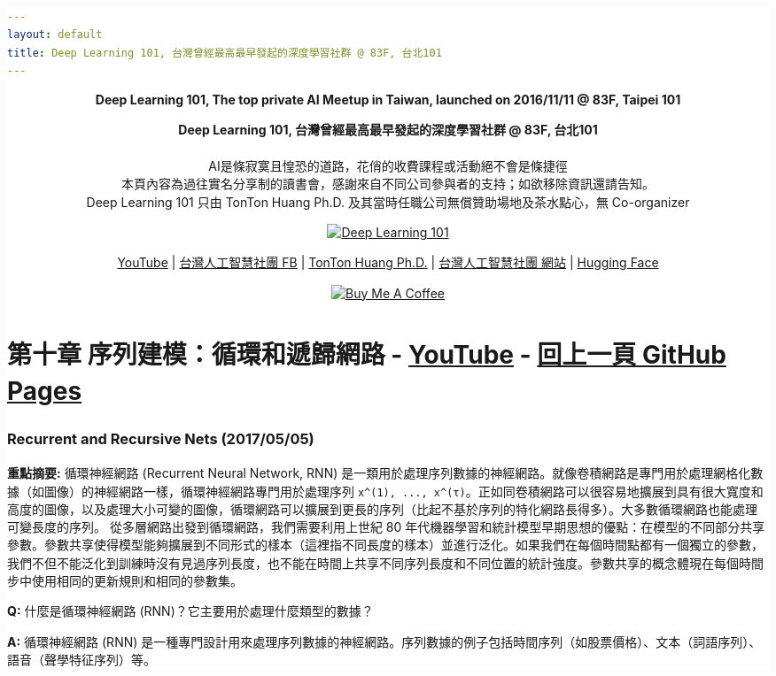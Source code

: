 ```yaml
---
layout: default
title: Deep Learning 101, 台灣曾經最高最早發起的深度學習社群 @ 83F, 台北101
---
```


<p align="center">
  <strong>Deep Learning 101, The top private AI Meetup in Taiwan, launched on 2016/11/11 @ 83F, Taipei 101</strong>  
</p>
<p align="center">
  <strong>Deep Learning 101, 台灣曾經最高最早發起的深度學習社群 @ 83F, 台北101</strong><br><br>
  AI是條寂寞且惶恐的道路，花俏的收費課程或活動絕不會是條捷徑<br>
  本頁內容為過往實名分享制的讀書會，感謝來自不同公司參與者的支持；如欲移除資訊還請告知。<br>
  Deep Learning 101 只由 TonTon Huang Ph.D. 及其當時任職公司無償贊助場地及茶水點心，無 Co-organizer<br>
</p>  
<p align="center">
  <a href="https://huggingface.co/spaces/DeepLearning101/Deep-Learning-101-FAQ" target="_blank">
    <img src="https://github.com/Deep-Learning-101/.github/blob/main/images/DeepLearning101.JPG?raw=true" alt="Deep Learning 101" width="400">
  </a>
</p>
<p align="center">
  <a href="https://www.youtube.com/@DeepLearning101" target="_blank">YouTube</a> |
  <a href="https://www.facebook.com/groups/525579498272187/" target="_blank">台灣人工智慧社團 FB</a> |
  <a href="https://www.twman.org/" target="_blank">TonTon Huang Ph.D.</a> |
  <a href="http://DeepLearning101.TWMAN.ORG" target="_blank">台灣人工智慧社團 網站</a> |
  <a href="https://huggingface.co/DeepLearning101" target="_blank">Hugging Face</a>
</p>
<p align="center">
<a href="https://www.buymeacoffee.com/DeepLearning101" target="_blank"><img src="https://cdn.buymeacoffee.com/buttons/v2/default-red.png" alt="Buy Me A Coffee" style="height: 60px !important;width: 217px !important;" ></a>
</p>

# 第十章 序列建模：循環和遞歸網路 - [YouTube](https://www.youtube.com/watch?v=p6xzPqRd46w) - <a href="https://deep-learning-101.github.io/">回上一頁 GitHub Pages</a>

### Recurrent and Recursive Nets (2017/05/05)

**重點摘要:**
循環神經網路 (Recurrent Neural Network, RNN) 是一類用於處理序列數據的神經網路。就像卷積網路是專門用於處理網格化數據（如圖像）的神經網路一樣，循環神經網路專門用於處理序列 `x^(1), ..., x^(τ)`。正如同卷積網路可以很容易地擴展到具有很大寬度和高度的圖像，以及處理大小可變的圖像，循環網路可以擴展到更長的序列（比起不基於序列的特化網路長得多）。大多數循環網路也能處理可變長度的序列。
從多層網路出發到循環網路，我們需要利用上世紀 80 年代機器學習和統計模型早期思想的優點：在模型的不同部分共享參數。參數共享使得模型能夠擴展到不同形式的樣本（這裡指不同長度的樣本）並進行泛化。如果我們在每個時間點都有一個獨立的參數，我們不但不能泛化到訓練時沒有見過序列長度，也不能在時間上共享不同序列長度和不同位置的統計強度。參數共享的概念體現在每個時間步中使用相同的更新規則和相同的參數集。


**Q:** 什麼是循環神經網路 (RNN)？它主要用於處理什麼類型的數據？

**A:** 循環神經網路 (RNN) 是一種專門設計用來處理序列數據的神經網路。序列數據的例子包括時間序列（如股票價格）、文本（詞語序列）、語音（聲學特征序列）等。
